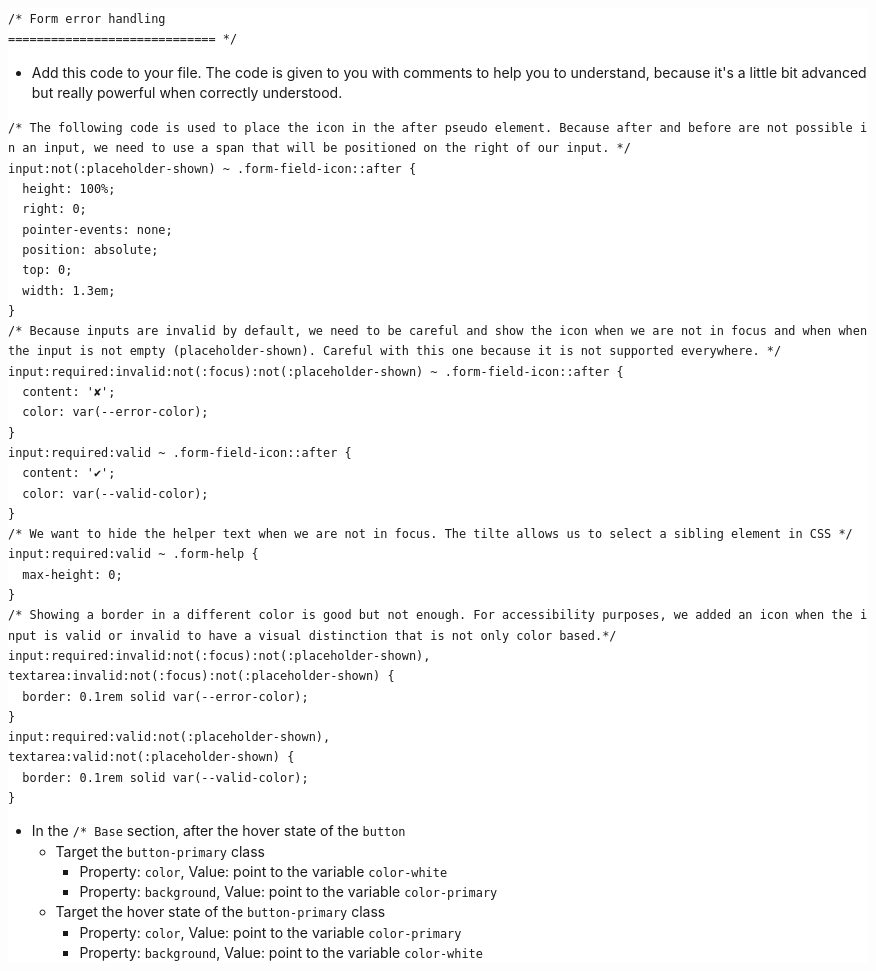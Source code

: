 ```
/* Form error handling
============================= */
```

-   Add this code to your file. The code is given to you with comments to help you to understand, because it's a little bit advanced but really powerful when correctly understood.

```
/* The following code is used to place the icon in the after pseudo element. Because after and before are not possible in an input, we need to use a span that will be positioned on the right of our input. */
input:not(:placeholder-shown) ~ .form-field-icon::after {
  height: 100%;
  right: 0;
  pointer-events: none;
  position: absolute;
  top: 0;
  width: 1.3em;
}
/* Because inputs are invalid by default, we need to be careful and show the icon when we are not in focus and when when the input is not empty (placeholder-shown). Careful with this one because it is not supported everywhere. */
input:required:invalid:not(:focus):not(:placeholder-shown) ~ .form-field-icon::after {
  content: '✘';
  color: var(--error-color);
}
input:required:valid ~ .form-field-icon::after {
  content: '✔';
  color: var(--valid-color);
}
/* We want to hide the helper text when we are not in focus. The tilte allows us to select a sibling element in CSS */
input:required:valid ~ .form-help {
  max-height: 0;
}
/* Showing a border in a different color is good but not enough. For accessibility purposes, we added an icon when the input is valid or invalid to have a visual distinction that is not only color based.*/
input:required:invalid:not(:focus):not(:placeholder-shown),
textarea:invalid:not(:focus):not(:placeholder-shown) {
  border: 0.1rem solid var(--error-color);
}
input:required:valid:not(:placeholder-shown),
textarea:valid:not(:placeholder-shown) {
  border: 0.1rem solid var(--valid-color);
}
```

-   In the `/* Base` section, after the hover state of the `button`
    -   Target the `button-primary` class
        -   Property: `color`, Value: point to the variable `color-white`
        -   Property: `background`, Value: point to the variable `color-primary`
    -   Target the hover state of the `button-primary` class
        -   Property: `color`, Value: point to the variable `color-primary`
        -   Property: `background`, Value: point to the variable `color-white`
